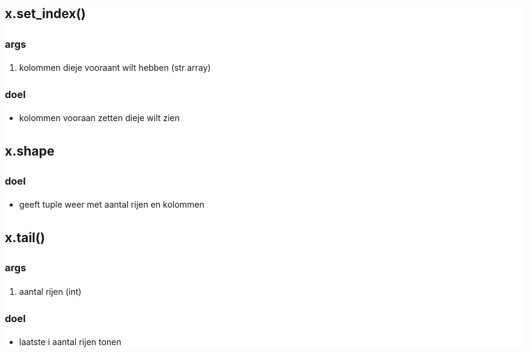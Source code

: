 ## x.set_index()
### args
1) kolommen dieje vooraant wilt hebben (str array)
### doel
- kolommen vooraan zetten dieje wilt zien

## x.shape
### doel
- geeft tuple weer met aantal rijen en kolommen

## x.tail()
### args
1) aantal rijen (int)
### doel
- laatste i aantal rijen tonen